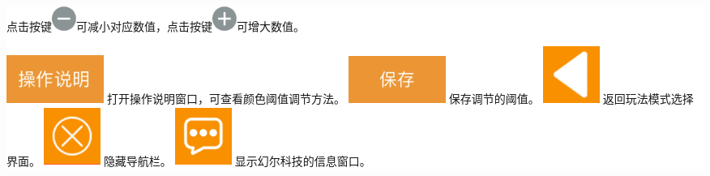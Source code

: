 <p>点击按键<img src="../_static/media/2.quick_user_experience/4.1/image7.png" style="width:30px" />可减小对应数值，点击按键<img src="../_static/media/2.quick_user_experience/4.1/image8.png" style="width:30px" />可增大数值。</p></td>
</tr>
<tr>
<td ><img src="../_static/media/2.quick_user_experience/4.1/image13.png" style="width:120px" /></td>
<td >打开操作说明窗口，可查看颜色阈值调节方法。</td>
</tr>
<tr>
<td ><img src="../_static/media/2.quick_user_experience/4.1/image14.png" style="width:120px" /></td>
<td >保存调节的阈值。</td>
</tr>
<tr>
<td ><img src="../_static/media/2.quick_user_experience/4.1/image15.png" style="width:70px" /></td>
<td >返回玩法模式选择界面。</td>
</tr>
<tr>
<td ><img src="../_static/media/2.quick_user_experience/4.1/image16.png" style="width:70px" /></td>
<td >隐藏导航栏。</td>
</tr>
<tr>
<td ><img src="../_static/media/2.quick_user_experience/4.1/image17.png" style="width:70px" /></td>
<td >显示幻尔科技的信息窗口。</td>
</tr>
</tbody>
</table>
